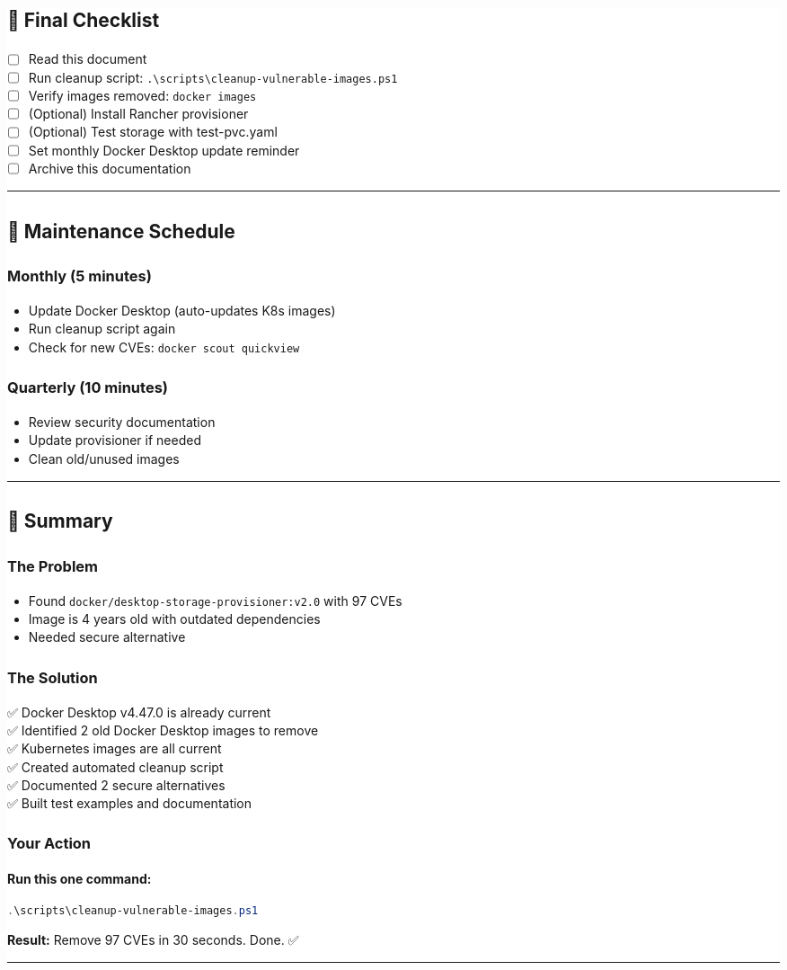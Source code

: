 
## 🎉 Final Checklist

- [ ] Read this document
- [ ] Run cleanup script: `.\scripts\cleanup-vulnerable-images.ps1`
- [ ] Verify images removed: `docker images`
- [ ] (Optional) Install Rancher provisioner
- [ ] (Optional) Test storage with test-pvc.yaml
- [ ] Set monthly Docker Desktop update reminder
- [ ] Archive this documentation

---

## 🔄 Maintenance Schedule

### Monthly (5 minutes)
- Update Docker Desktop (auto-updates K8s images)
- Run cleanup script again
- Check for new CVEs: `docker scout quickview`

### Quarterly (10 minutes)
- Review security documentation
- Update provisioner if needed
- Clean old/unused images

---

## 💬 Summary

### The Problem
- Found `docker/desktop-storage-provisioner:v2.0` with 97 CVEs
- Image is 4 years old with outdated dependencies
- Needed secure alternative

### The Solution
✅ Docker Desktop v4.47.0 is already current  
✅ Identified 2 old Docker Desktop images to remove  
✅ Kubernetes images are all current  
✅ Created automated cleanup script  
✅ Documented 2 secure alternatives  
✅ Built test examples and documentation

### Your Action
**Run this one command:**
```powershell
.\scripts\cleanup-vulnerable-images.ps1
```

**Result:** Remove 97 CVEs in 30 seconds. Done. ✅

---